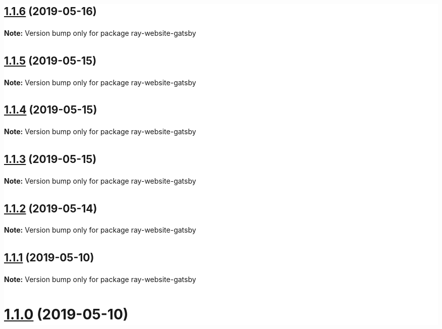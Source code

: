



## [1.1.6](https://github.com/wework/ray/compare/ray-website-gatsby@1.1.5...ray-website-gatsby@1.1.6) (2019-05-16)

**Note:** Version bump only for package ray-website-gatsby





## [1.1.5](https://github.com/wework/ray/compare/ray-website-gatsby@1.1.4...ray-website-gatsby@1.1.5) (2019-05-15)

**Note:** Version bump only for package ray-website-gatsby





## [1.1.4](https://github.com/wework/ray/compare/ray-website-gatsby@1.1.3...ray-website-gatsby@1.1.4) (2019-05-15)

**Note:** Version bump only for package ray-website-gatsby





## [1.1.3](https://github.com/wework/ray/compare/ray-website-gatsby@1.1.2...ray-website-gatsby@1.1.3) (2019-05-15)

**Note:** Version bump only for package ray-website-gatsby





## [1.1.2](https://github.com/wework/ray/compare/ray-website-gatsby@1.1.1...ray-website-gatsby@1.1.2) (2019-05-14)

**Note:** Version bump only for package ray-website-gatsby





## [1.1.1](https://github.com/wework/ray/compare/ray-website-gatsby@1.1.0...ray-website-gatsby@1.1.1) (2019-05-10)

**Note:** Version bump only for package ray-website-gatsby





# [1.1.0](https://github.com/wework/ray/compare/ray-website-gatsby@1.0.9...ray-website-gatsby@1.1.0) (2019-05-10)

